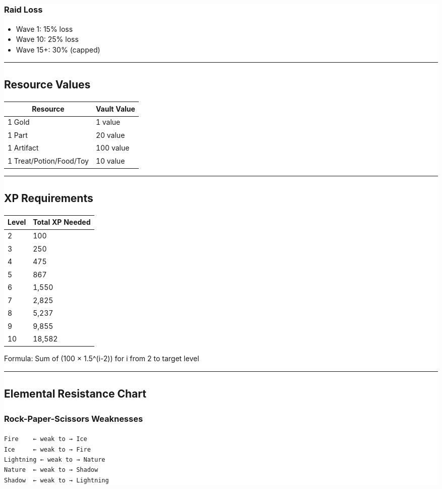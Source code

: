 ### Raid Loss
- Wave 1: 15% loss
- Wave 10: 25% loss
- Wave 15+: 30% (capped)

---

## Resource Values

| Resource | Vault Value |
|----------|-------------|
| 1 Gold | 1 value |
| 1 Part | 20 value |
| 1 Artifact | 100 value |
| 1 Treat/Potion/Food/Toy | 10 value |

---

## XP Requirements

| Level | Total XP Needed |
|-------|-----------------|
| 2 | 100 |
| 3 | 250 |
| 4 | 475 |
| 5 | 867 |
| 6 | 1,550 |
| 7 | 2,825 |
| 8 | 5,237 |
| 9 | 9,855 |
| 10 | 18,582 |

Formula: Sum of (100 × 1.5^(i-2)) for i from 2 to target level

---

## Elemental Resistance Chart

### Rock-Paper-Scissors Weaknesses
```
Fire    ← weak to → Ice
Ice     ← weak to → Fire
Lightning ← weak to → Nature
Nature  ← weak to → Shadow
Shadow  ← weak to → Lightning
```
